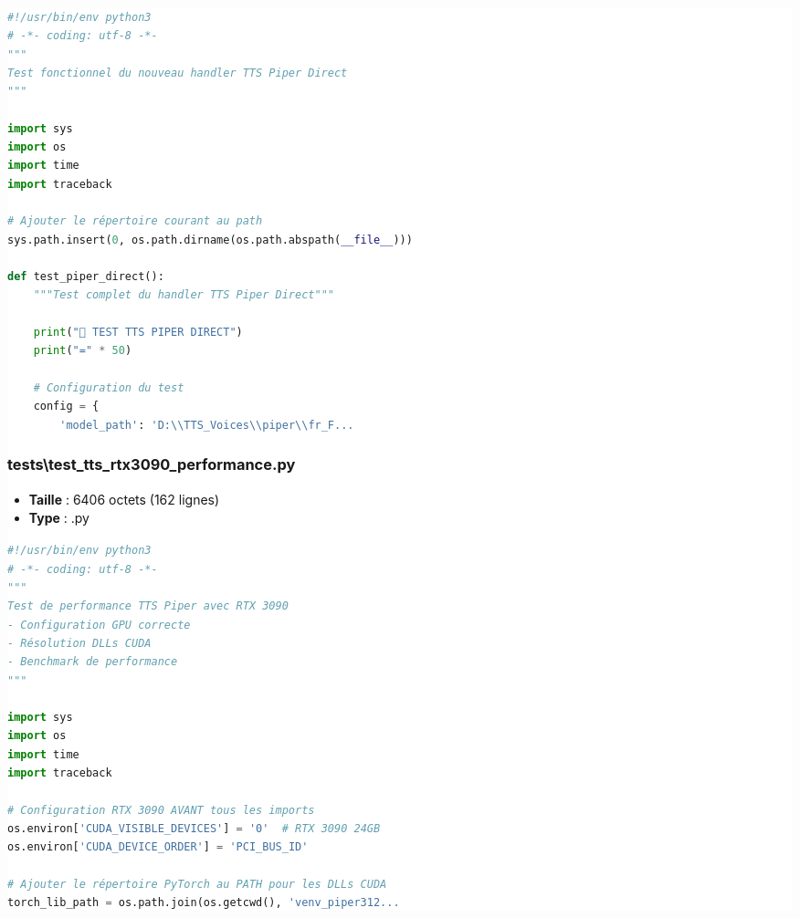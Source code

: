 ```python
#!/usr/bin/env python3
# -*- coding: utf-8 -*-
"""
Test fonctionnel du nouveau handler TTS Piper Direct
"""

import sys
import os
import time
import traceback

# Ajouter le répertoire courant au path
sys.path.insert(0, os.path.dirname(os.path.abspath(__file__)))

def test_piper_direct():
    """Test complet du handler TTS Piper Direct"""
    
    print("🎯 TEST TTS PIPER DIRECT")
    print("=" * 50)
    
    # Configuration du test
    config = {
        'model_path': 'D:\\TTS_Voices\\piper\\fr_F...
```

### **tests\test_tts_rtx3090_performance.py**
- **Taille** : 6406 octets (162 lignes)
- **Type** : .py

```python
#!/usr/bin/env python3
# -*- coding: utf-8 -*-
"""
Test de performance TTS Piper avec RTX 3090
- Configuration GPU correcte
- Résolution DLLs CUDA
- Benchmark de performance
"""

import sys
import os
import time
import traceback

# Configuration RTX 3090 AVANT tous les imports
os.environ['CUDA_VISIBLE_DEVICES'] = '0'  # RTX 3090 24GB
os.environ['CUDA_DEVICE_ORDER'] = 'PCI_BUS_ID'

# Ajouter le répertoire PyTorch au PATH pour les DLLs CUDA
torch_lib_path = os.path.join(os.getcwd(), 'venv_piper312...
```
